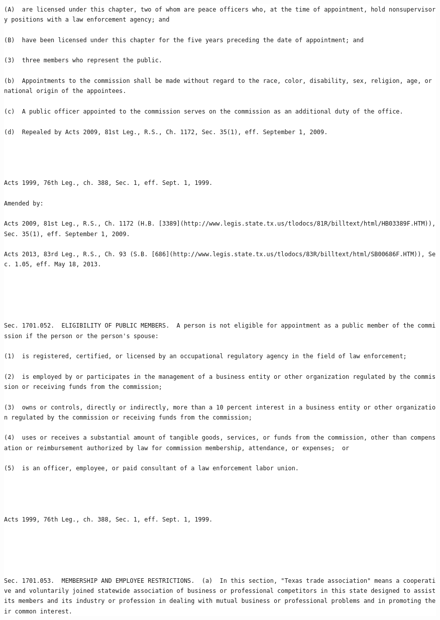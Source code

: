    (A)  are licensed under this chapter, two of whom are peace officers who, at the time of appointment, hold nonsupervisory positions with a law enforcement agency; and
    
    (B)  have been licensed under this chapter for the five years preceding the date of appointment; and
    
    (3)  three members who represent the public.
    
    (b)  Appointments to the commission shall be made without regard to the race, color, disability, sex, religion, age, or national origin of the appointees.
    
    (c)  A public officer appointed to the commission serves on the commission as an additional duty of the office.
    
    (d)  Repealed by Acts 2009, 81st Leg., R.S., Ch. 1172, Sec. 35(1), eff. September 1, 2009.
    
    
    
    
    Acts 1999, 76th Leg., ch. 388, Sec. 1, eff. Sept. 1, 1999.
    
    Amended by: 
    
    Acts 2009, 81st Leg., R.S., Ch. 1172 (H.B. [3389](http://www.legis.state.tx.us/tlodocs/81R/billtext/html/HB03389F.HTM)), Sec. 35(1), eff. September 1, 2009.
    
    Acts 2013, 83rd Leg., R.S., Ch. 93 (S.B. [686](http://www.legis.state.tx.us/tlodocs/83R/billtext/html/SB00686F.HTM)), Sec. 1.05, eff. May 18, 2013.
    
    
    
    
    
    Sec. 1701.052.  ELIGIBILITY OF PUBLIC MEMBERS.  A person is not eligible for appointment as a public member of the commission if the person or the person's spouse:
    
    (1)  is registered, certified, or licensed by an occupational regulatory agency in the field of law enforcement;
    
    (2)  is employed by or participates in the management of a business entity or other organization regulated by the commission or receiving funds from the commission;
    
    (3)  owns or controls, directly or indirectly, more than a 10 percent interest in a business entity or other organization regulated by the commission or receiving funds from the commission;
    
    (4)  uses or receives a substantial amount of tangible goods, services, or funds from the commission, other than compensation or reimbursement authorized by law for commission membership, attendance, or expenses;  or
    
    (5)  is an officer, employee, or paid consultant of a law enforcement labor union.
    
    
    
    
    Acts 1999, 76th Leg., ch. 388, Sec. 1, eff. Sept. 1, 1999.
    
    
    
    
    
    Sec. 1701.053.  MEMBERSHIP AND EMPLOYEE RESTRICTIONS.  (a)  In this section, "Texas trade association" means a cooperative and voluntarily joined statewide association of business or professional competitors in this state designed to assist its members and its industry or profession in dealing with mutual business or professional problems and in promoting their common interest.
    
